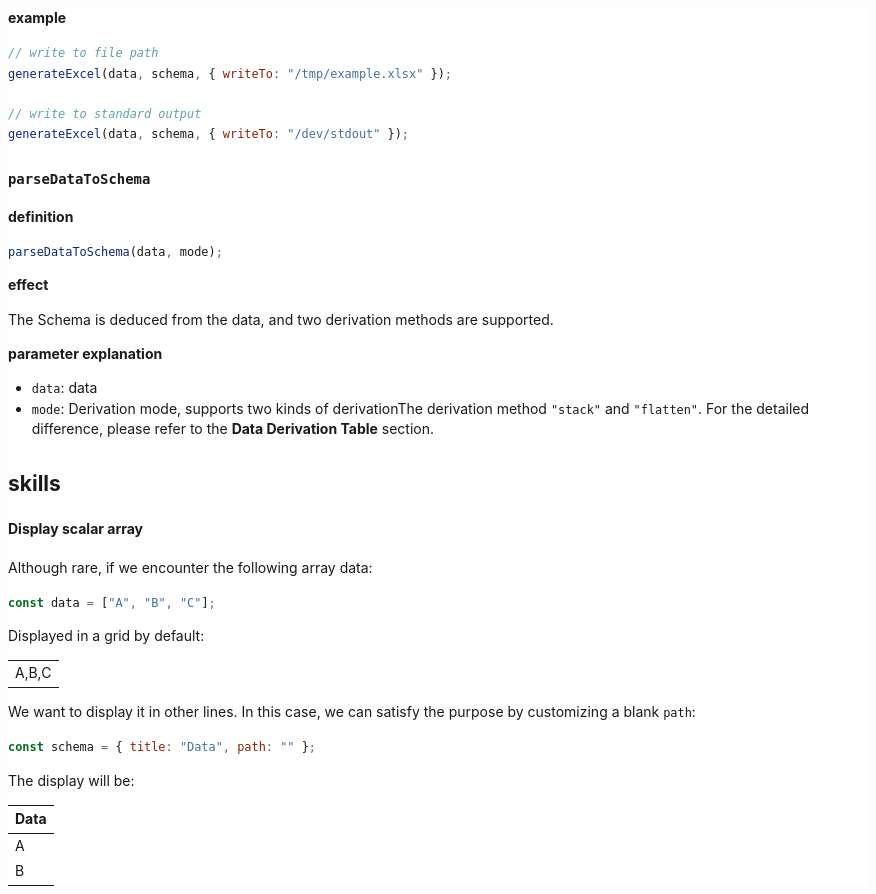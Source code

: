 **example**

```javascript
// write to file path
generateExcel(data, schema, { writeTo: "/tmp/example.xlsx" });

// write to standard output
generateExcel(data, schema, { writeTo: "/dev/stdout" });
```

### `parseDataToSchema`

**definition**

```javascript
parseDataToSchema(data, mode);
```

**effect**

The Schema is deduced from the data, and two derivation methods are supported.

**parameter explanation**

- `data`: data
- `mode`: Derivation mode, supports two kinds of derivationThe derivation method `"stack"` and `"flatten"`. For the detailed difference, please refer to the **Data Derivation Table** section.

## skills

#### Display scalar array

Although rare, if we encounter the following array data:

```javascript
const data = ["A", "B", "C"];
```

Displayed in a grid by default:

<table>
   <tbody>
     <tr>
       <td>A,B,C</td>
     </tr>
   </tbody>
</table>

We want to display it in other lines. In this case, we can satisfy the purpose by customizing a blank `path`:

```javascript
const schema = { title: "Data", path: "" };
```

The display will be:

<table>
   <thead>
     <tr>
       <th>Data</th>
     </tr>
   </thead>
   <tbody>
     <tr>
       <td>A</td>
     </tr>
     <tr>
       <td>B</td>
     </tr>
     <tr>